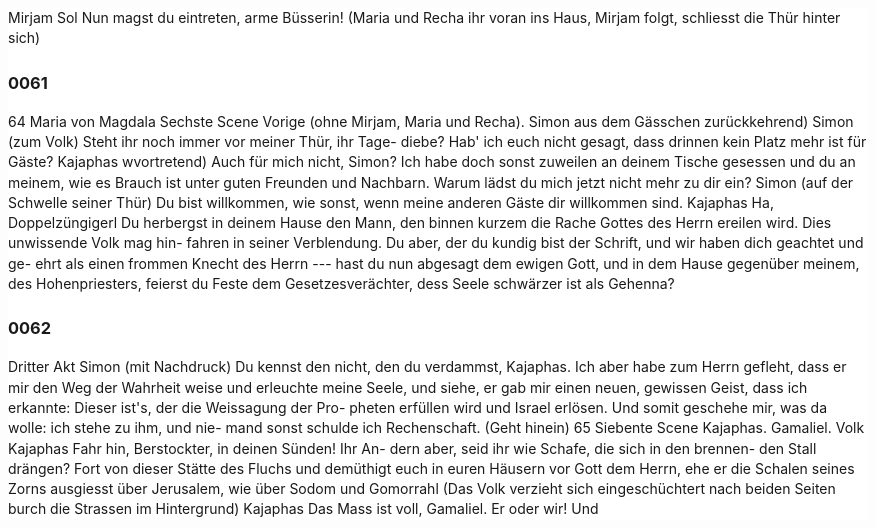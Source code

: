 Mirjam
Sol Nun magst du eintreten, arme Büsserin!
(Maria und Recha ihr voran ins Haus, Mirjam folgt, schliesst die Thür
hinter sich)


### 0061

64
Maria von Magdala
Sechste Scene
Vorige (ohne Mirjam, Maria und Recha). Simon
aus dem Gässchen zurückkehrend)
Simon (zum Volk)
Steht ihr noch immer vor meiner Thür, ihr Tage-
diebe? Hab' ich euch nicht gesagt, dass drinnen kein
Platz mehr ist für Gäste?
Kajaphas wvortretend)
Auch für mich nicht, Simon? Ich habe doch sonst
zuweilen an deinem Tische gesessen und du an meinem,
wie es Brauch ist unter guten Freunden und Nachbarn.
Warum lädst du mich jetzt nicht mehr zu dir ein?
Simon (auf der Schwelle seiner Thür)
Du bist willkommen, wie sonst, wenn meine anderen
Gäste dir willkommen sind.
Kajaphas
Ha, Doppelzüngigerl Du herbergst in deinem Hause
den Mann, den binnen kurzem die Rache Gottes des
Herrn ereilen wird. Dies unwissende Volk mag hin-
fahren in seiner Verblendung. Du aber, der du kundig
bist der Schrift, und wir haben dich geachtet und ge-
ehrt als einen frommen Knecht des Herrn --- hast du
nun abgesagt dem ewigen Gott, und in dem Hause
gegenüber meinem, des Hohenpriesters, feierst du
Feste dem Gesetzesverächter, dess Seele schwärzer ist
als Gehenna?


### 0062

Dritter Akt
Simon (mit Nachdruck)
Du kennst den nicht, den du verdammst, Kajaphas.
Ich aber habe zum Herrn gefleht, dass er mir den Weg
der Wahrheit weise und erleuchte meine Seele, und
siehe, er gab mir einen neuen, gewissen Geist, dass ich
erkannte: Dieser ist's, der die Weissagung der Pro-
pheten erfüllen wird und Israel erlösen. Und somit
geschehe mir, was da wolle: ich stehe zu ihm, und nie-
mand sonst schulde ich Rechenschaft.
(Geht hinein)
65
Siebente Scene
Kajaphas. Gamaliel. Volk
Kajaphas
Fahr hin, Berstockter, in deinen Sünden! Ihr An-
dern aber, seid ihr wie Schafe, die sich in den brennen-
den Stall drängen? Fort von dieser Stätte des Fluchs
und demüthigt euch in euren Häusern vor Gott dem
Herrn, ehe er die Schalen seines Zorns ausgiesst über
Jerusalem, wie über Sodom und Gomorrahl
(Das Volk verzieht sich eingeschüchtert nach beiden Seiten burch die
Strassen im Hintergrund)
Kajaphas
Das Mass ist voll, Gamaliel. Er oder wir! Und